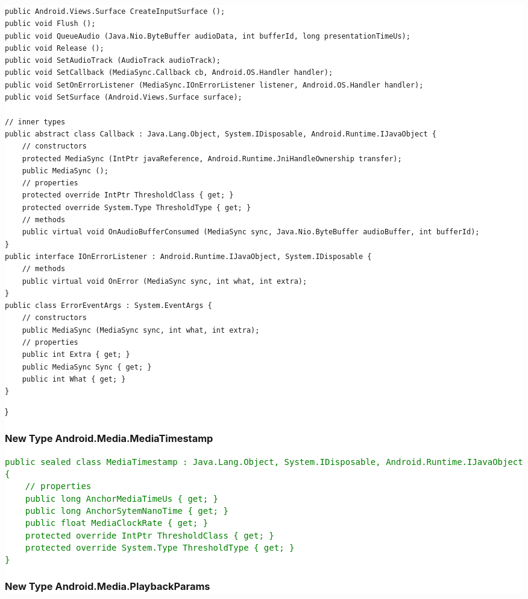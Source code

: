 	public Android.Views.Surface CreateInputSurface ();
	public void Flush ();
	public void QueueAudio (Java.Nio.ByteBuffer audioData, int bufferId, long presentationTimeUs);
	public void Release ();
	public void SetAudioTrack (AudioTrack audioTrack);
	public void SetCallback (MediaSync.Callback cb, Android.OS.Handler handler);
	public void SetOnErrorListener (MediaSync.IOnErrorListener listener, Android.OS.Handler handler);
	public void SetSurface (Android.Views.Surface surface);

	// inner types
	public abstract class Callback : Java.Lang.Object, System.IDisposable, Android.Runtime.IJavaObject {
		// constructors
		protected MediaSync (IntPtr javaReference, Android.Runtime.JniHandleOwnership transfer);
		public MediaSync ();
		// properties
		protected override IntPtr ThresholdClass { get; }
		protected override System.Type ThresholdType { get; }
		// methods
		public virtual void OnAudioBufferConsumed (MediaSync sync, Java.Nio.ByteBuffer audioBuffer, int bufferId);
	}
	public interface IOnErrorListener : Android.Runtime.IJavaObject, System.IDisposable {
		// methods
		public virtual void OnError (MediaSync sync, int what, int extra);
	}
	public class ErrorEventArgs : System.EventArgs {
		// constructors
		public MediaSync (MediaSync sync, int what, int extra);
		// properties
		public int Extra { get; }
		public MediaSync Sync { get; }
		public int What { get; }
	}
}
</pre>

### New Type Android.Media.MediaTimestamp

<pre style='color: green'>
public sealed class MediaTimestamp : Java.Lang.Object, System.IDisposable, Android.Runtime.IJavaObject {
	// properties
	public long AnchorMediaTimeUs { get; }
	public long AnchorSytemNanoTime { get; }
	public float MediaClockRate { get; }
	protected override IntPtr ThresholdClass { get; }
	protected override System.Type ThresholdType { get; }
}
</pre>

### New Type Android.Media.PlaybackParams
